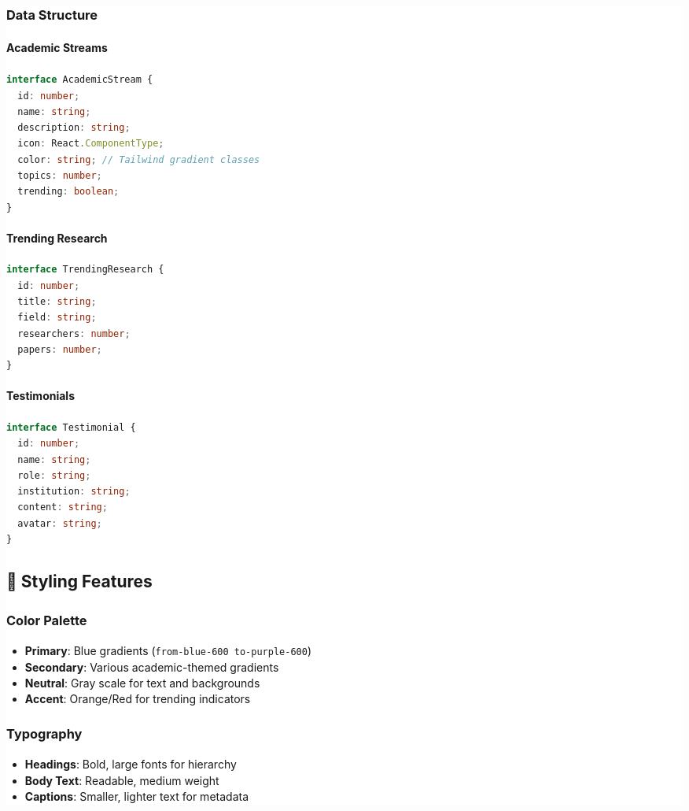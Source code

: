 ### **Data Structure**

#### **Academic Streams**
```typescript
interface AcademicStream {
  id: number;
  name: string;
  description: string;
  icon: React.ComponentType;
  color: string; // Tailwind gradient classes
  topics: number;
  trending: boolean;
}
```

#### **Trending Research**
```typescript
interface TrendingResearch {
  id: number;
  title: string;
  field: string;
  researchers: number;
  papers: number;
}
```

#### **Testimonials**
```typescript
interface Testimonial {
  id: number;
  name: string;
  role: string;
  institution: string;
  content: string;
  avatar: string;
}
```

## 🎨 **Styling Features**

### **Color Palette**
- **Primary**: Blue gradients (`from-blue-600 to-purple-600`)
- **Secondary**: Various academic-themed gradients
- **Neutral**: Gray scale for text and backgrounds
- **Accent**: Orange/Red for trending indicators

### **Typography**
- **Headings**: Bold, large fonts for hierarchy
- **Body Text**: Readable, medium weight
- **Captions**: Smaller, lighter text for metadata
